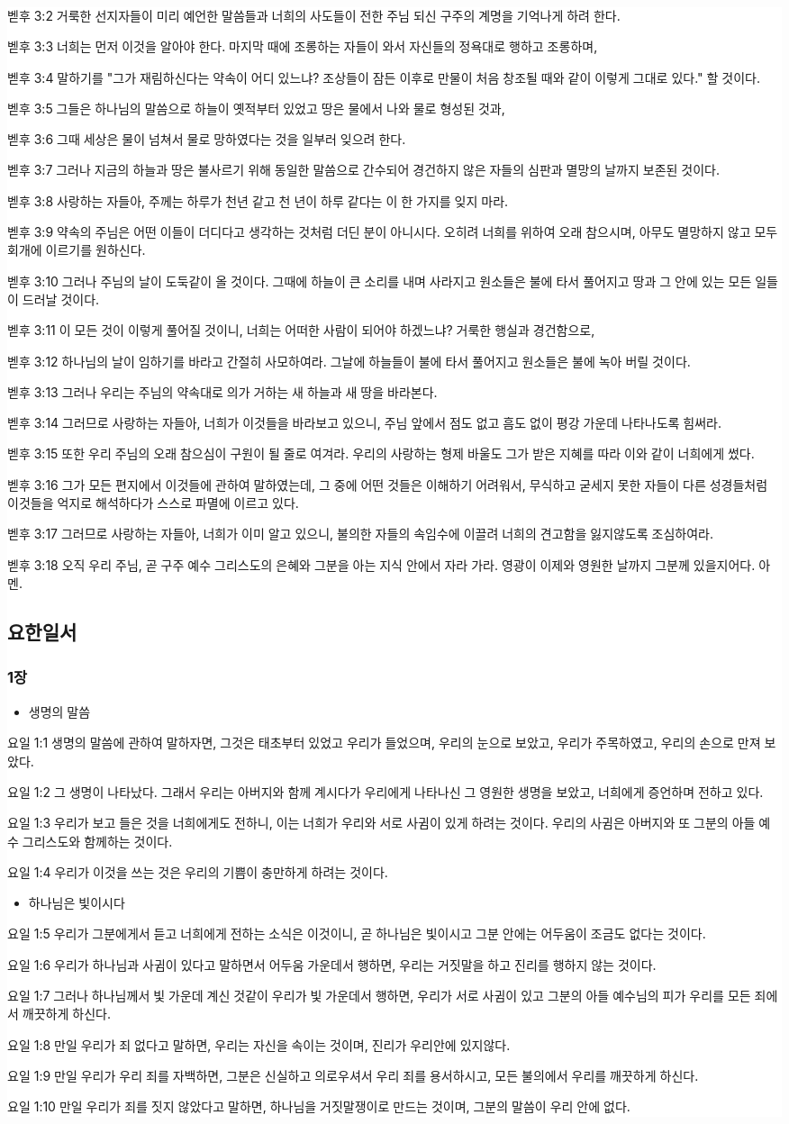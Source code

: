 벧후 3:2 거룩한 선지자들이 미리 예언한 말씀들과 너희의 사도들이 전한 주님 되신 구주의 계명을 기억나게 하려 한다.

벧후 3:3 너희는 먼저 이것을 알아야 한다. 마지막 때에 조롱하는 자들이 와서 자신들의 정욕대로 행하고 조롱하며,

벧후 3:4 말하기를 "그가 재림하신다는 약속이 어디 있느냐? 조상들이 잠든 이후로 만물이 처음 창조될 때와 같이 이렇게 그대로 있다." 할 것이다.

벧후 3:5 그들은 하나님의 말씀으로 하늘이 옛적부터 있었고 땅은 물에서 나와 물로 형성된 것과,

벧후 3:6 그때 세상은 물이 넘쳐서 물로 망하였다는 것을 일부러 잊으려 한다.

벧후 3:7 그러나 지금의 하늘과 땅은 불사르기 위해 동일한 말씀으로 간수되어 경건하지 않은 자들의 심판과 멸망의 날까지 보존된 것이다.

벧후 3:8 사랑하는 자들아, 주께는 하루가 천년 같고 천 년이 하루 같다는 이 한 가지를 잊지 마라.

벧후 3:9 약속의 주님은 어떤 이들이 더디다고 생각하는 것처럼 더딘 분이 아니시다. 오히려 너희를 위하여 오래 참으시며, 아무도 멸망하지 않고 모두 회개에 이르기를 원하신다.

벧후 3:10 그러나 주님의 날이 도둑같이 올 것이다. 그때에 하늘이 큰 소리를 내며 사라지고 원소들은 불에 타서 풀어지고 땅과 그 안에 있는 모든 일들이 드러날 것이다.

벧후 3:11 이 모든 것이 이렇게 풀어질 것이니, 너희는 어떠한 사람이 되어야 하겠느냐? 거룩한 행실과 경건함으로,

벧후 3:12 하나님의 날이 임하기를 바라고 간절히 사모하여라. 그날에 하늘들이 불에 타서 풀어지고 원소들은 불에 녹아 버릴 것이다.

벧후 3:13 그러나 우리는 주님의 약속대로 의가 거하는 새 하늘과 새 땅을 바라본다.

벧후 3:14 그러므로 사랑하는 자들아, 너희가 이것들을 바라보고 있으니, 주님 앞에서 점도 없고 흠도 없이 평강 가운데 나타나도록 힘써라.

벧후 3:15 또한 우리 주님의 오래 참으심이 구원이 될 줄로 여겨라. 우리의 사랑하는 형제 바울도 그가 받은 지혜를 따라 이와 같이 너희에게 썼다.

벧후 3:16 그가 모든 편지에서 이것들에 관하여 말하였는데, 그 중에 어떤 것들은 이해하기 어려워서, 무식하고 굳세지 못한 자들이 다른 성경들처럼 이것들을 억지로 해석하다가 스스로 파멸에 이르고 있다.

벧후 3:17 그러므로 사랑하는 자들아, 너희가 이미 알고 있으니, 불의한 자들의 속임수에 이끌려 너희의 견고함을 잃지않도록 조심하여라.

벧후 3:18 오직 우리 주님, 곧 구주 예수 그리스도의 은혜와 그분을 아는 지식 안에서 자라 가라. 영광이 이제와 영원한 날까지 그분께 있을지어다. 아멘.

## 요한일서

### 1장

* 생명의 말씀

요일 1:1 생명의 말씀에 관하여 말하자면, 그것은 태초부터 있었고 우리가 들었으며, 우리의 눈으로 보았고, 우리가 주목하였고, 우리의 손으로 만져 보았다.

요일 1:2 그 생명이 나타났다. 그래서 우리는 아버지와 함께 계시다가 우리에게 나타나신 그 영원한 생명을 보았고, 너희에게 증언하며 전하고 있다.

요일 1:3 우리가 보고 들은 것을 너희에게도 전하니, 이는 너희가 우리와 서로 사귐이 있게 하려는 것이다. 우리의 사귐은 아버지와 또 그분의 아들 예수 그리스도와 함께하는 것이다.

요일 1:4 우리가 이것을 쓰는 것은 우리의 기쁨이 충만하게 하려는 것이다.

* 하나님은 빛이시다

요일 1:5 우리가 그분에게서 듣고 너희에게 전하는 소식은 이것이니, 곧 하나님은 빛이시고 그분 안에는 어두움이 조금도 없다는 것이다.

요일 1:6 우리가 하나님과 사귐이 있다고 말하면서 어두움 가운데서 행하면, 우리는 거짓말을 하고 진리를 행하지 않는 것이다.

요일 1:7 그러나 하나님께서 빛 가운데 계신 것같이 우리가 빛 가운데서 행하면, 우리가 서로 사귐이 있고 그분의 아들 예수님의 피가 우리를 모든 죄에서 깨끗하게 하신다.

요일 1:8 만일 우리가 죄 없다고 말하면, 우리는 자신을 속이는 것이며, 진리가 우리안에 있지않다.

요일 1:9 만일 우리가 우리 죄를 자백하면, 그분은 신실하고 의로우셔서 우리 죄를 용서하시고, 모든 불의에서 우리를 깨끗하게 하신다.

요일 1:10 만일 우리가 죄를 짓지 않았다고 말하면, 하나님을 거짓말쟁이로 만드는 것이며, 그분의 말씀이 우리 안에 없다.
